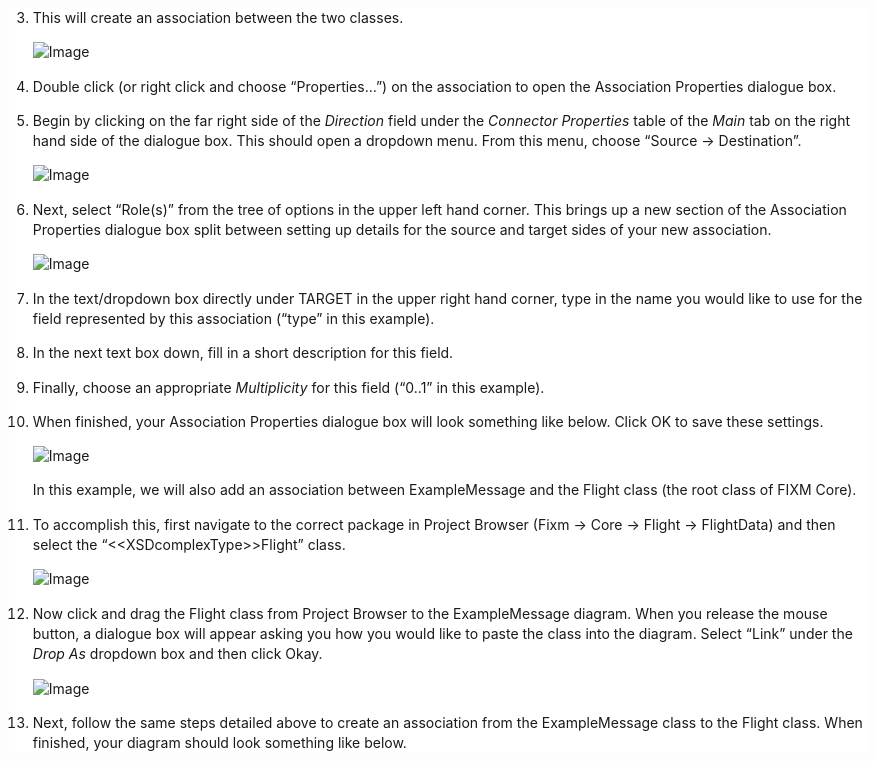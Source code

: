 3. This will create an association between the two classes.

      ![Image](.//media/image82.png)

4. Double click (or right click and choose “Properties…”) on the
    association to open the Association Properties dialogue box.

5. Begin by clicking on the far right side of the *Direction* field
    under the *Connector Properties* table of the *Main* tab on the
    right hand side of the dialogue box. This should open a dropdown
    menu. From this menu, choose “Source -&gt; Destination”.

      ![Image](.//media/image83.png)

6. Next, select “Role(s)” from the tree of options in the upper left
    hand corner. This brings up a new section of the Association
    Properties dialogue box split between setting up details for the
    source and target sides of your new association.

      ![Image](.//media/image84.png)

7. In the text/dropdown box directly under TARGET in the upper right
    hand corner, type in the name you would like to use for the field
    represented by this association (“type” in this example).

8. In the next text box down, fill in a short description for this
    field.

9. Finally, choose an appropriate *Multiplicity* for this field (“0..1”
    in this example).

10. When finished, your Association Properties dialogue box will look
    something like below. Click OK to save these settings.

    ![Image](.//media/image85.png)

    In this example, we will also add an association between ExampleMessage
and the Flight class (the root class of FIXM Core).

11. To accomplish this, first navigate to the correct package in Project
    Browser (Fixm -&gt; Core -&gt; Flight -&gt; FlightData) and then
    select the “&lt;&lt;XSDcomplexType&gt;&gt;Flight” class.

      ![Image](.//media/image86.png)

12. Now click and drag the Flight class from Project Browser to the
    ExampleMessage diagram. When you release the mouse button, a
    dialogue box will appear asking you how you would like to paste the
    class into the diagram. Select “Link” under the *Drop As* dropdown
    box and then click Okay.

      ![Image](.//media/image87.png)

13. Next, follow the same steps detailed above to create an association
    from the ExampleMessage class to the Flight class. When finished,
    your diagram should look something like below.
